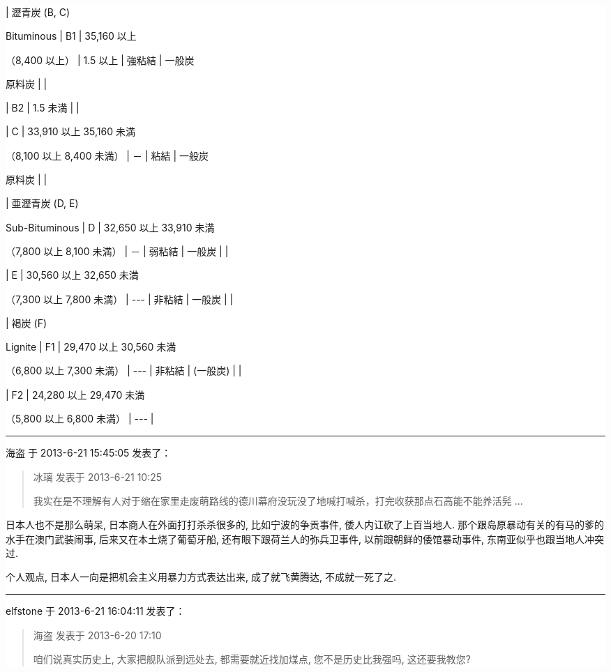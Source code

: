 | 瀝青炭 (B, C)

Bituminous | B1 | 35,160 以上

（8,400 以上） | 1.5 以上 | 強粘結 | 一般炭

原料炭 |  |

| B2 | 1.5 未満 |  |

| C | 33,910 以上 35,160 未満

（8,100 以上 8,400 未満） | － | 粘結 | 一般炭

原料炭 |  |

| 亜瀝青炭 (D, E)

Sub-Bituminous | D | 32,650 以上 33,910 未満

（7,800 以上 8,100 未満） | － | 弱粘結 | 一般炭 |  |

| E | 30,560 以上 32,650 未満

（7,300 以上 7,800 未満） | \-\-\- | 非粘結 | 一般炭 |  |

| 褐炭 (F)

Lignite | F1 | 29,470 以上 30,560 未満

（6,800 以上 7,300 未満） | \-\-\- | 非粘結 | (一般炭) |  |

| F2 | 24,280 以上 29,470 未満

（5,800 以上 6,800 未満） | \-\-\- |

---------

海盗 于 2013-6-21 15:45:05 发表了：

> 冰璃 发表于 2013-6-21 10:25
> 
> 我实在是不理解有人对于缩在家里走废萌路线的德川幕府没玩没了地喊打喊杀，打完收获那点石高能不能养活髡 ...



日本人也不是那么萌呆, 日本商人在外面打打杀杀很多的, 比如宁波的争贡事件, 倭人内讧砍了上百当地人. 那个跟岛原暴动有关的有马的爹的水手在澳门武装闹事, 后来又在本土烧了葡萄牙船, 还有眼下跟荷兰人的弥兵卫事件, 以前跟朝鲜的倭馆暴动事件, 东南亚似乎也跟当地人冲突过. 

个人观点, 日本人一向是把机会主义用暴力方式表达出来, 成了就飞黄腾达, 不成就一死了之.

---------

elfstone 于 2013-6-21 16:04:11 发表了：

> 海盗 发表于 2013-6-20 17:10
> 
> 咱们说真实历史上, 大家把舰队派到远处去, 都需要就近找加煤点, 您不是历史比我强吗, 这还要我教您?

